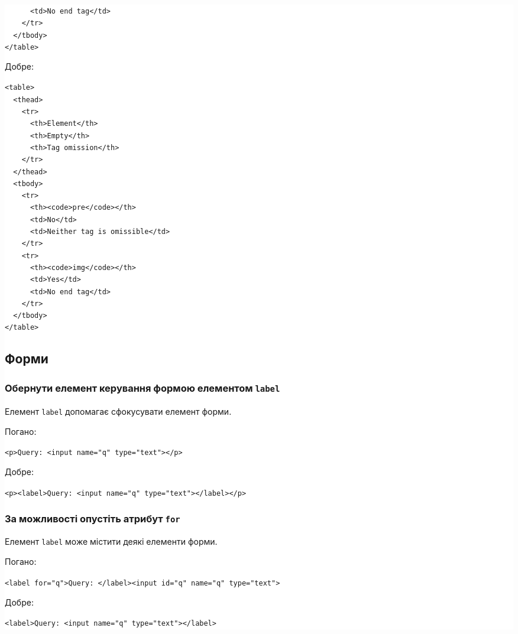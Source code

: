           <td>No end tag</td>
        </tr>
      </tbody>
    </table>

Добре:

    <table>
      <thead>
        <tr>
          <th>Element</th>
          <th>Empty</th>
          <th>Tag omission</th>
        </tr>
      </thead>
      <tbody>
        <tr>
          <th><code>pre</code></th>
          <td>No</td>
          <td>Neither tag is omissible</td>
        </tr>
        <tr>
          <th><code>img</code></th>
          <td>Yes</td>
          <td>No end tag</td>
        </tr>
      </tbody>
    </table>


## Форми


### Обернути елемент керування формою елементом `label`

Елемент `label` допомагає сфокусувати елемент форми.

Погано:

    <p>Query: <input name="q" type="text"></p>

Добре:

    <p><label>Query: <input name="q" type="text"></label></p>


### За можливості опустіть атрибут `for`

Елемент `label` може містити деякі елементи форми.

Погано:

    <label for="q">Query: </label><input id="q" name="q" type="text">

Добре:

    <label>Query: <input name="q" type="text"></label>
